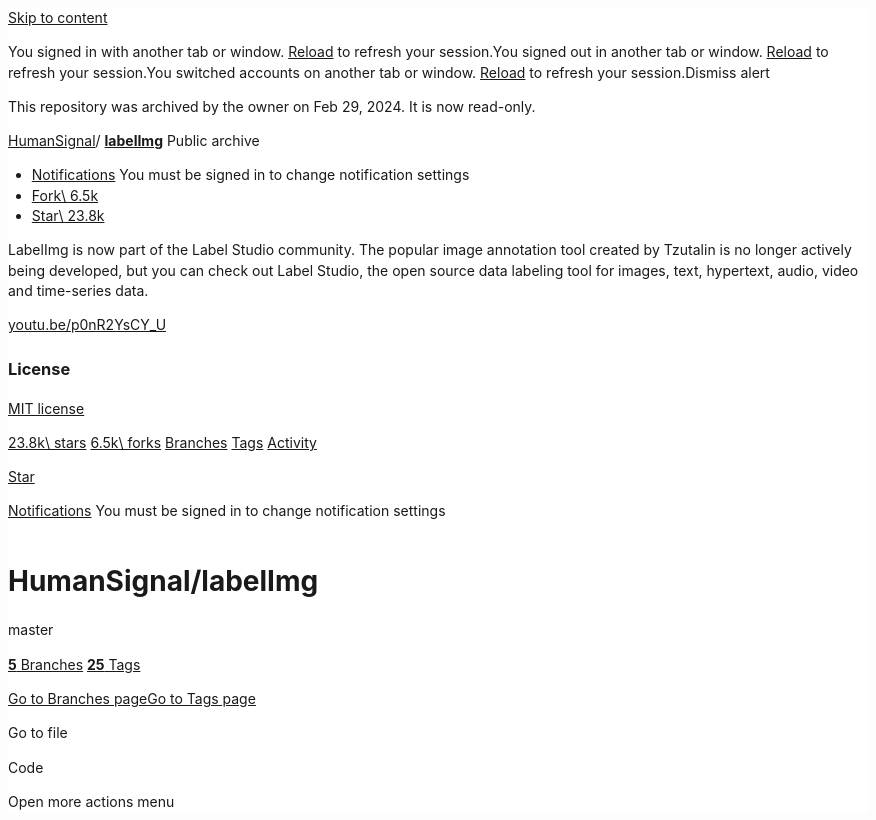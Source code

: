 [Skip to content](https://github.com/HumanSignal/labelImg#start-of-content)

You signed in with another tab or window. [Reload](https://github.com/HumanSignal/labelImg) to refresh your session.You signed out in another tab or window. [Reload](https://github.com/HumanSignal/labelImg) to refresh your session.You switched accounts on another tab or window. [Reload](https://github.com/HumanSignal/labelImg) to refresh your session.Dismiss alert

This repository was archived by the owner on Feb 29, 2024. It is now read-only.


[HumanSignal](https://github.com/HumanSignal)/ **[labelImg](https://github.com/HumanSignal/labelImg)** Public archive

- [Notifications](https://github.com/login?return_to=%2FHumanSignal%2FlabelImg) You must be signed in to change notification settings
- [Fork\\
6.5k](https://github.com/login?return_to=%2FHumanSignal%2FlabelImg)
- [Star\\
23.8k](https://github.com/login?return_to=%2FHumanSignal%2FlabelImg)


LabelImg is now part of the Label Studio community. The popular image annotation tool created by Tzutalin is no longer actively being developed, but you can check out Label Studio, the open source data labeling tool for images, text, hypertext, audio, video and time-series data.


[youtu.be/p0nR2YsCY\_U](https://youtu.be/p0nR2YsCY_U "https://youtu.be/p0nR2YsCY_U")

### License

[MIT license](https://github.com/HumanSignal/labelImg/blob/master/LICENSE)

[23.8k\\
stars](https://github.com/HumanSignal/labelImg/stargazers) [6.5k\\
forks](https://github.com/HumanSignal/labelImg/forks) [Branches](https://github.com/HumanSignal/labelImg/branches) [Tags](https://github.com/HumanSignal/labelImg/tags) [Activity](https://github.com/HumanSignal/labelImg/activity)

[Star](https://github.com/login?return_to=%2FHumanSignal%2FlabelImg)

[Notifications](https://github.com/login?return_to=%2FHumanSignal%2FlabelImg) You must be signed in to change notification settings

# HumanSignal/labelImg

master

[**5** Branches](https://github.com/HumanSignal/labelImg/branches) [**25** Tags](https://github.com/HumanSignal/labelImg/tags)

[Go to Branches page](https://github.com/HumanSignal/labelImg/branches)[Go to Tags page](https://github.com/HumanSignal/labelImg/tags)

Go to file

Code

Open more actions menu
